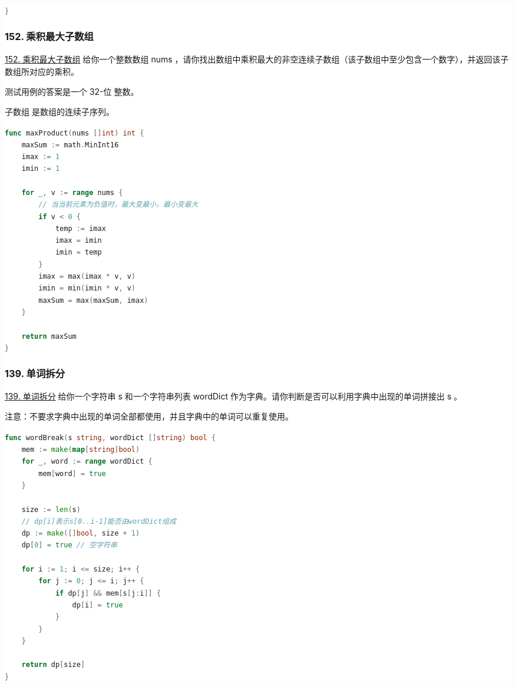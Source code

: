 ```go
}
```

### 152. 乘积最大子数组

[152. 乘积最大子数组](https://leetcode-cn.com/problems/maximum-product-subarray/)
给你一个整数数组 nums ，请你找出数组中乘积最大的非空连续子数组（该子数组中至少包含一个数字），并返回该子数组所对应的乘积。

测试用例的答案是一个 32-位 整数。

子数组 是数组的连续子序列。

```go
func maxProduct(nums []int) int {
    maxSum := math.MinInt16
    imax := 1
    imin := 1

    for _, v := range nums {
        // 当当前元素为负值时，最大变最小，最小变最大
        if v < 0 {
            temp := imax
            imax = imin
            imin = temp
        }
        imax = max(imax * v, v)
        imin = min(imin * v, v)
        maxSum = max(maxSum, imax)
    }

    return maxSum
}
```
### 139. 单词拆分

[139. 单词拆分](https://leetcode-cn.com/problems/word-break/)
给你一个字符串 s 和一个字符串列表 wordDict 作为字典。请你判断是否可以利用字典中出现的单词拼接出 s 。

注意：不要求字典中出现的单词全部都使用，并且字典中的单词可以重复使用。

```go
func wordBreak(s string, wordDict []string) bool {
    mem := make(map[string]bool)
    for _, word := range wordDict {
        mem[word] = true
    }

    size := len(s)
    // dp[i]表示s[0..i-1]能否由wordDict组成
    dp := make([]bool, size + 1)
    dp[0] = true // 空字符串

    for i := 1; i <= size; i++ {
        for j := 0; j <= i; j++ {
            if dp[j] && mem[s[j:i]] {
                dp[i] = true
            }
        }
    }

    return dp[size]
}
```
